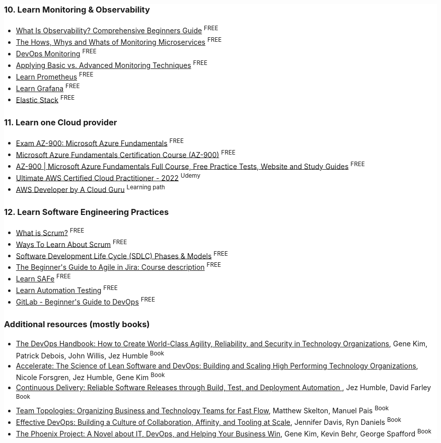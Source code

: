 ### 10. Learn Monitoring & Observability

- [What Is Observability? Comprehensive Beginners Guide](https://devopscube.com/what-is-observability/) <sup>FREE</sup>
- [The Hows, Whys and Whats of Monitoring Microservices](https://thenewstack.io/the-hows-whys-and-whats-of-monitoring-microservices/) <sup>FREE</sup>
- [DevOps Monitoring](https://www.atlassian.com/devops/devops-tools/devops-monitoring) <sup>FREE</sup>
- [Applying Basic vs. Advanced Monitoring Techniques](https://thenewstack.io/applying-basic-vs-advanced-monitoring-techniques/) <sup>FREE</sup>
- [Learn Prometheus](https://prometheus.io/docs/tutorials/getting_started/) <sup>FREE</sup>
- [Learn Grafana](https://grafana.com/tutorials/) <sup>FREE</sup>
- [Elastic Stack](https://www.elastic.co/guide/index.html) <sup>FREE</sup>

### 11. Learn one Cloud provider

- [Exam AZ-900: Microsoft Azure Fundamentals](https://learn.microsoft.com/en-us/certifications/exams/az-900) <sup>FREE</sup>
- [Microsoft Azure Fundamentals Certification Course (AZ-900)](https://www.youtube.com/watch?v=NKEFWyqJ5XA) <sup>FREE</sup>
- [AZ-900 | Microsoft Azure Fundamentals Full Course, Free Practice Tests, Website and Study Guides](https://www.youtube.com/watch?v=NPEsD6n9A_I&list=PLGjZwEtPN7j-Q59JYso3L4_yoCjj2syrM) <sup>FREE</sup>
- [Ultimate AWS Certified Cloud Practitioner - 2022](https://www.udemy.com/course/aws-certified-cloud-practitioner-new) <sup>Udemy</sup>
- [AWS Developer by A Cloud Guru](https://acloudguru.com/learning-paths/aws-developer) <sup>Learning path</sup>

### 12. Learn Software Engineering Practices

- [What is Scrum?](https://www.atlassian.com/agile/scrum) <sup>FREE</sup>
- [Ways To Learn About Scrum](https://www.scrum.org/resources/ways-learn-about-scrum) <sup>FREE</sup>
- [Software Development Life Cycle (SDLC) Phases & Models](https://www.guru99.com/software-development-life-cycle-tutorial.html) <sup>FREE</sup>
- [The Beginner's Guide to Agile in Jira: Course description](https://university.atlassian.com/student/page/1117976-the-beginner-s-guide-to-agile-in-jira-course-description?sid_i=8) <sup>FREE</sup>
- [Learn SAFe](https://www.scaledagileframework.com/) <sup>FREE</sup>
- [Learn Automation Testing](https://blog.testproject.io/2020/03/26/automation-testing-for-beginners-ultimate-guide/) <sup>FREE</sup>
- [GitLab - Beginner's Guide to DevOps](https://page.gitlab.com/resources-ebook-beginners-guide-devops.html) <sup>FREE</sup>

### Additional resources (mostly books)

- [The DevOps Handbook: How to Create World-Class Agility, Reliability, and Security in Technology Organizations](https://www.amazon.com/DevOps-Handbook-World-Class-Reliability-Organizations/dp/1942788002), Gene Kim, Patrick Debois, John Willis, Jez Humble <sup>Book</sup>
- [Accelerate: The Science of Lean Software and DevOps: Building and Scaling High Performing Technology Organizations](https://www.amazon.com/Accelerate-Software-Performing-Technology-Organizations/dp/1942788339), Nicole Forsgren, Jez Humble, Gene Kim <sup>Book</sup>
- [Continuous Delivery: Reliable Software Releases through Build, Test, and Deployment Automation ](https://www.amazon.com/Continuous-Delivery-Deployment-Automation-Addison-Wesley/dp/0321601912), Jez Humble, David Farley <sup>Book</sup>
- [Team Topologies: Organizing Business and Technology Teams for Fast Flow](https://www.amazon.com/Team-Topologies-Organizing-Business-Technology/dp/1942788819), Matthew Skelton, Manuel Pais <sup>Book</sup>
- [Effective DevOps: Building a Culture of Collaboration, Affinity, and Tooling at Scale](https://www.amazon.com/Effective-DevOps-Building-Collaboration-Affinity/dp/1491926309), Jennifer Davis, Ryn Daniels <sup>Book</sup>
- [The Phoenix Project: A Novel about IT, DevOps, and Helping Your Business Win](https://www.amazon.com/Phoenix-Project-DevOps-Helping-Business/dp/0988262592), Gene Kim, Kevin Behr, George Spafford <sup>Book</sup>